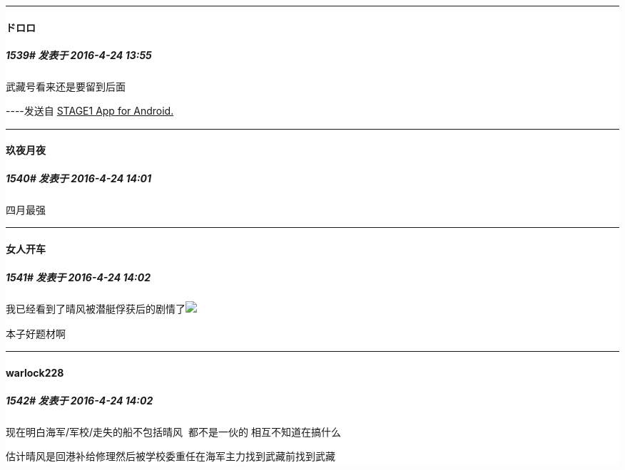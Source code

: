 
*****

####  ドロロ  
##### 1539#       发表于 2016-4-24 13:55




武藏号看来还是要留到后面


----发送自 [STAGE1 App for Android.](http://stage1.5j4m.com/?1.19)







*****

####  玖夜月夜  
##### 1540#       发表于 2016-4-24 14:01




四月最强







*****

####  女人开车  
##### 1541#       发表于 2016-4-24 14:02




我已经看到了晴风被潜艇俘获后的剧情了<img src="https://static.saraba1st.com/image/smiley/face/06.gif" referrerpolicy="no-referrer">


本子好题材啊







*****

####  warlock228  
##### 1542#       发表于 2016-4-24 14:02




现在明白海军/军校/走失的船不包括晴风  都不是一伙的 相互不知道在搞什么 

估计晴风是回港补给修理然后被学校委重任在海军主力找到武藏前找到武藏



